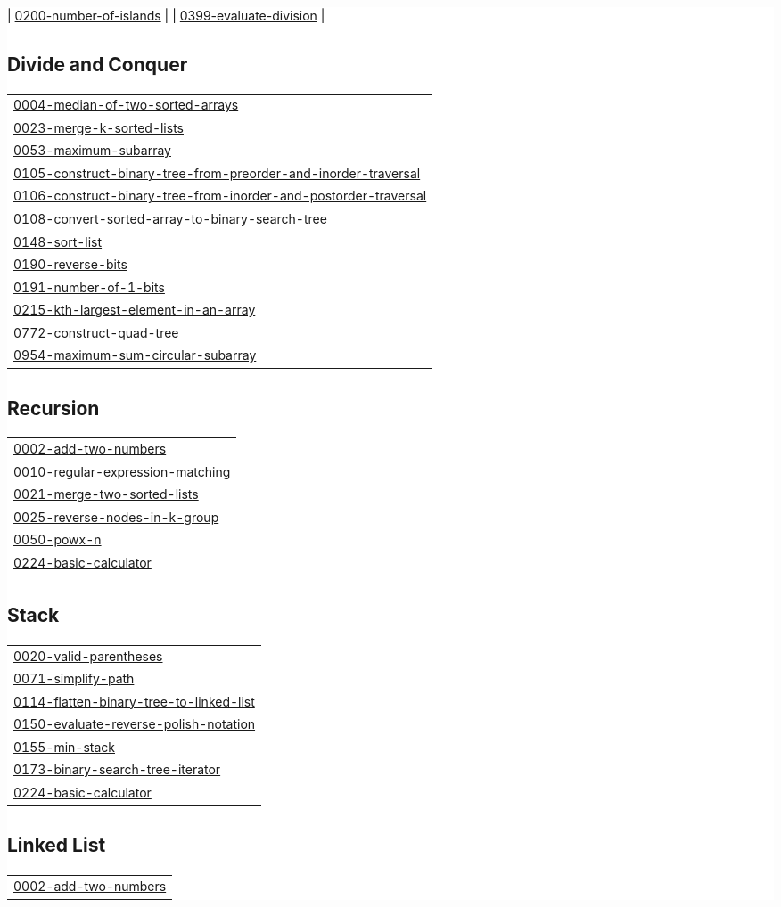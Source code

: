 | [0200-number-of-islands](https://github.com/hariom-pareta/MyCodes/tree/master/0200-number-of-islands) |
| [0399-evaluate-division](https://github.com/hariom-pareta/MyCodes/tree/master/0399-evaluate-division) |
## Divide and Conquer
|  |
| ------- |
| [0004-median-of-two-sorted-arrays](https://github.com/hariom-pareta/MyCodes/tree/master/0004-median-of-two-sorted-arrays) |
| [0023-merge-k-sorted-lists](https://github.com/hariom-pareta/MyCodes/tree/master/0023-merge-k-sorted-lists) |
| [0053-maximum-subarray](https://github.com/hariom-pareta/MyCodes/tree/master/0053-maximum-subarray) |
| [0105-construct-binary-tree-from-preorder-and-inorder-traversal](https://github.com/hariom-pareta/MyCodes/tree/master/0105-construct-binary-tree-from-preorder-and-inorder-traversal) |
| [0106-construct-binary-tree-from-inorder-and-postorder-traversal](https://github.com/hariom-pareta/MyCodes/tree/master/0106-construct-binary-tree-from-inorder-and-postorder-traversal) |
| [0108-convert-sorted-array-to-binary-search-tree](https://github.com/hariom-pareta/MyCodes/tree/master/0108-convert-sorted-array-to-binary-search-tree) |
| [0148-sort-list](https://github.com/hariom-pareta/MyCodes/tree/master/0148-sort-list) |
| [0190-reverse-bits](https://github.com/hariom-pareta/MyCodes/tree/master/0190-reverse-bits) |
| [0191-number-of-1-bits](https://github.com/hariom-pareta/MyCodes/tree/master/0191-number-of-1-bits) |
| [0215-kth-largest-element-in-an-array](https://github.com/hariom-pareta/MyCodes/tree/master/0215-kth-largest-element-in-an-array) |
| [0772-construct-quad-tree](https://github.com/hariom-pareta/MyCodes/tree/master/0772-construct-quad-tree) |
| [0954-maximum-sum-circular-subarray](https://github.com/hariom-pareta/MyCodes/tree/master/0954-maximum-sum-circular-subarray) |
## Recursion
|  |
| ------- |
| [0002-add-two-numbers](https://github.com/hariom-pareta/MyCodes/tree/master/0002-add-two-numbers) |
| [0010-regular-expression-matching](https://github.com/hariom-pareta/MyCodes/tree/master/0010-regular-expression-matching) |
| [0021-merge-two-sorted-lists](https://github.com/hariom-pareta/MyCodes/tree/master/0021-merge-two-sorted-lists) |
| [0025-reverse-nodes-in-k-group](https://github.com/hariom-pareta/MyCodes/tree/master/0025-reverse-nodes-in-k-group) |
| [0050-powx-n](https://github.com/hariom-pareta/MyCodes/tree/master/0050-powx-n) |
| [0224-basic-calculator](https://github.com/hariom-pareta/MyCodes/tree/master/0224-basic-calculator) |
## Stack
|  |
| ------- |
| [0020-valid-parentheses](https://github.com/hariom-pareta/MyCodes/tree/master/0020-valid-parentheses) |
| [0071-simplify-path](https://github.com/hariom-pareta/MyCodes/tree/master/0071-simplify-path) |
| [0114-flatten-binary-tree-to-linked-list](https://github.com/hariom-pareta/MyCodes/tree/master/0114-flatten-binary-tree-to-linked-list) |
| [0150-evaluate-reverse-polish-notation](https://github.com/hariom-pareta/MyCodes/tree/master/0150-evaluate-reverse-polish-notation) |
| [0155-min-stack](https://github.com/hariom-pareta/MyCodes/tree/master/0155-min-stack) |
| [0173-binary-search-tree-iterator](https://github.com/hariom-pareta/MyCodes/tree/master/0173-binary-search-tree-iterator) |
| [0224-basic-calculator](https://github.com/hariom-pareta/MyCodes/tree/master/0224-basic-calculator) |
## Linked List
|  |
| ------- |
| [0002-add-two-numbers](https://github.com/hariom-pareta/MyCodes/tree/master/0002-add-two-numbers) |
